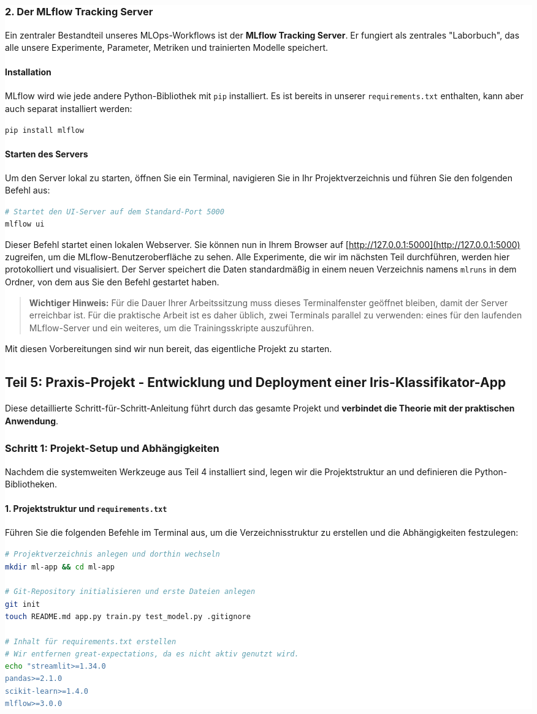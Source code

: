 ### 2. Der MLflow Tracking Server

Ein zentraler Bestandteil unseres MLOps-Workflows ist der **MLflow Tracking Server**. Er fungiert als zentrales "Laborbuch", das alle unsere Experimente, Parameter, Metriken und trainierten Modelle speichert.

#### Installation

MLflow wird wie jede andere Python-Bibliothek mit `pip` installiert. Es ist bereits in unserer `requirements.txt` enthalten, kann aber auch separat installiert werden:

```bash
pip install mlflow
```

#### Starten des Servers

Um den Server lokal zu starten, öffnen Sie ein Terminal, navigieren Sie in Ihr Projektverzeichnis und führen Sie den folgenden Befehl aus:

```bash
# Startet den UI-Server auf dem Standard-Port 5000
mlflow ui
```

Dieser Befehl startet einen lokalen Webserver. Sie können nun in Ihrem Browser auf [http://127.0.0.1:5000](http://127.0.0.1:5000) zugreifen, um die MLflow-Benutzeroberfläche zu sehen. Alle Experimente, die wir im nächsten Teil durchführen, werden hier protokolliert und visualisiert. Der Server speichert die Daten standardmäßig in einem neuen Verzeichnis namens `mlruns` in dem Ordner, von dem aus Sie den Befehl gestartet haben.

> **Wichtiger Hinweis:** Für die Dauer Ihrer Arbeitssitzung muss dieses Terminalfenster geöffnet bleiben, damit der Server erreichbar ist. Für die praktische Arbeit ist es daher üblich, zwei Terminals parallel zu verwenden: eines für den laufenden MLflow-Server und ein weiteres, um die Trainingsskripte auszuführen.

Mit diesen Vorbereitungen sind wir nun bereit, das eigentliche Projekt zu starten.

## Teil 5: Praxis-Projekt - Entwicklung und Deployment einer Iris-Klassifikator-App

Diese detaillierte Schritt-für-Schritt-Anleitung führt durch das gesamte Projekt und **verbindet die Theorie mit der praktischen Anwendung**.

### Schritt 1: Projekt-Setup und Abhängigkeiten

Nachdem die systemweiten Werkzeuge aus Teil 4 installiert sind, legen wir die Projektstruktur an und definieren die Python-Bibliotheken.

#### 1. Projektstruktur und `requirements.txt`

Führen Sie die folgenden Befehle im Terminal aus, um die Verzeichnisstruktur zu erstellen und die Abhängigkeiten festzulegen:

```bash
# Projektverzeichnis anlegen und dorthin wechseln
mkdir ml-app && cd ml-app

# Git-Repository initialisieren und erste Dateien anlegen
git init
touch README.md app.py train.py test_model.py .gitignore

# Inhalt für requirements.txt erstellen
# Wir entfernen great-expectations, da es nicht aktiv genutzt wird.
echo "streamlit>=1.34.0
pandas>=2.1.0
scikit-learn>=1.4.0
mlflow>=3.0.0
```
